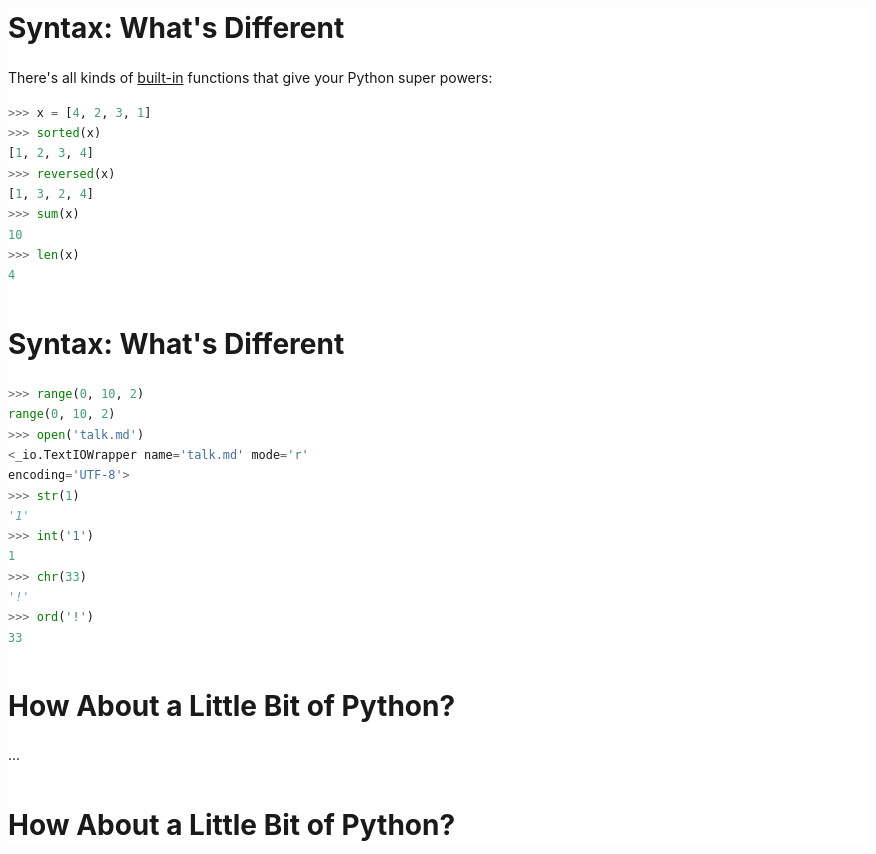 Syntax: What's Different
======

There's all kinds of [built-in](http://docs.python.org/3/library/functions.html) functions that give your
Python super powers:

```python
>>> x = [4, 2, 3, 1]
>>> sorted(x)
[1, 2, 3, 4]
>>> reversed(x)
[1, 3, 2, 4]
>>> sum(x)
10
>>> len(x)
4
```

Syntax: What's Different
=====

```python
>>> range(0, 10, 2)
range(0, 10, 2)
>>> open('talk.md')
<_io.TextIOWrapper name='talk.md' mode='r'
encoding='UTF-8'>
>>> str(1)
'1'
>>> int('1')
1
>>> chr(33)
'!'
>>> ord('!')
33
```

How About a Little Bit of Python?
======

...

How About a Little Bit of Python?
======
